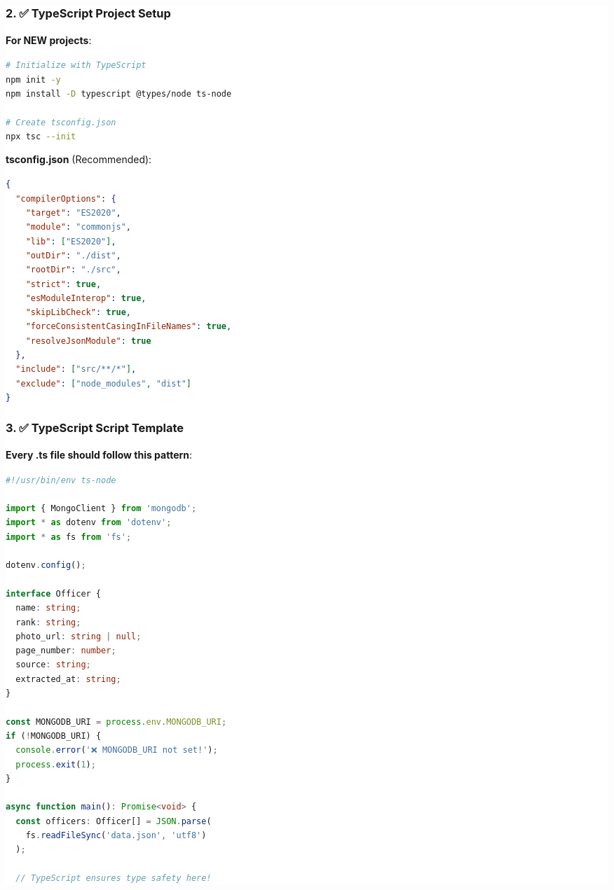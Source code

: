 ### 2. ✅ TypeScript Project Setup

**For NEW projects**:
```bash
# Initialize with TypeScript
npm init -y
npm install -D typescript @types/node ts-node

# Create tsconfig.json
npx tsc --init
```

**tsconfig.json** (Recommended):
```json
{
  "compilerOptions": {
    "target": "ES2020",
    "module": "commonjs",
    "lib": ["ES2020"],
    "outDir": "./dist",
    "rootDir": "./src",
    "strict": true,
    "esModuleInterop": true,
    "skipLibCheck": true,
    "forceConsistentCasingInFileNames": true,
    "resolveJsonModule": true
  },
  "include": ["src/**/*"],
  "exclude": ["node_modules", "dist"]
}
```

### 3. ✅ TypeScript Script Template

**Every .ts file should follow this pattern**:
```typescript
#!/usr/bin/env ts-node

import { MongoClient } from 'mongodb';
import * as dotenv from 'dotenv';
import * as fs from 'fs';

dotenv.config();

interface Officer {
  name: string;
  rank: string;
  photo_url: string | null;
  page_number: number;
  source: string;
  extracted_at: string;
}

const MONGODB_URI = process.env.MONGODB_URI;
if (!MONGODB_URI) {
  console.error('❌ MONGODB_URI not set!');
  process.exit(1);
}

async function main(): Promise<void> {
  const officers: Officer[] = JSON.parse(
    fs.readFileSync('data.json', 'utf8')
  );

  // TypeScript ensures type safety here!
```